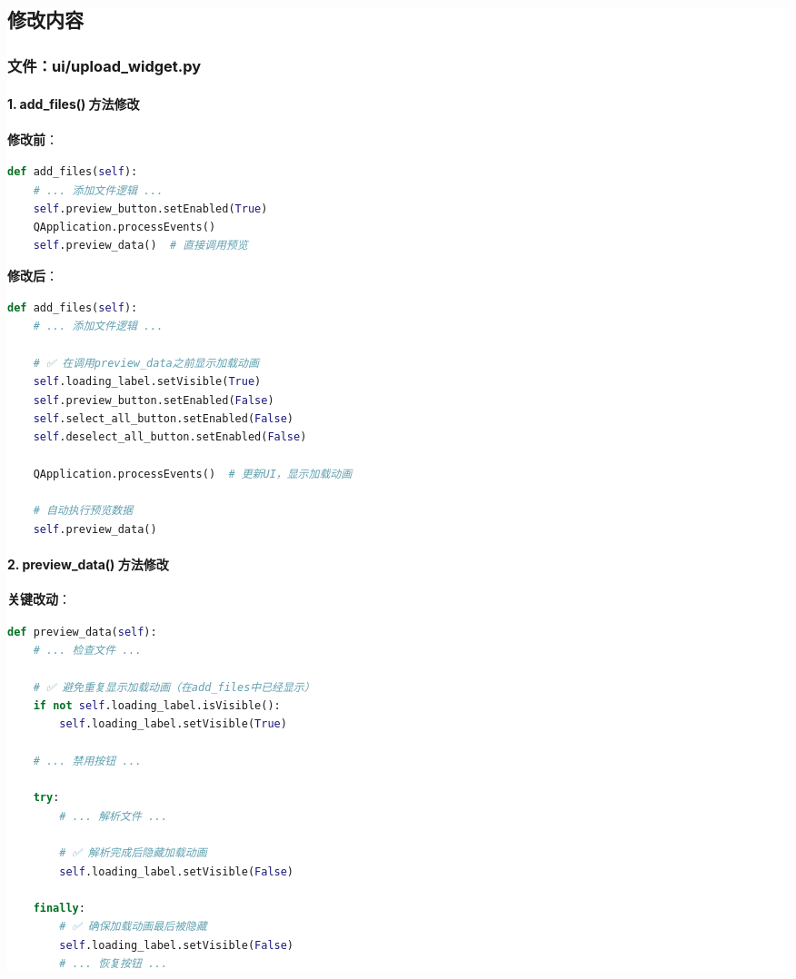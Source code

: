 ## 修改内容

### 文件：ui/upload_widget.py

#### 1. add_files() 方法修改

**修改前**：
```python
def add_files(self):
    # ... 添加文件逻辑 ...
    self.preview_button.setEnabled(True)
    QApplication.processEvents()
    self.preview_data()  # 直接调用预览
```

**修改后**：
```python
def add_files(self):
    # ... 添加文件逻辑 ...
    
    # ✅ 在调用preview_data之前显示加载动画
    self.loading_label.setVisible(True)
    self.preview_button.setEnabled(False)
    self.select_all_button.setEnabled(False)
    self.deselect_all_button.setEnabled(False)
    
    QApplication.processEvents()  # 更新UI，显示加载动画
    
    # 自动执行预览数据
    self.preview_data()
```

#### 2. preview_data() 方法修改

**关键改动**：
```python
def preview_data(self):
    # ... 检查文件 ...
    
    # ✅ 避免重复显示加载动画（在add_files中已经显示）
    if not self.loading_label.isVisible():
        self.loading_label.setVisible(True)
    
    # ... 禁用按钮 ...
    
    try:
        # ... 解析文件 ...
        
        # ✅ 解析完成后隐藏加载动画
        self.loading_label.setVisible(False)
        
    finally:
        # ✅ 确保加载动画最后被隐藏
        self.loading_label.setVisible(False)
        # ... 恢复按钮 ...
```
